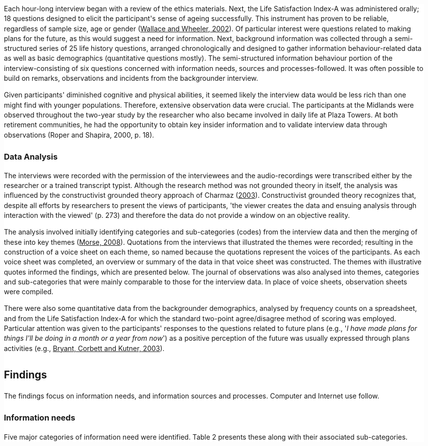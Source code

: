 Each hour-long interview began with a review of the ethics materials. Next, the Life Satisfaction Index-A was administered orally; 18 questions designed to elicit the participant's sense of ageing successfully. This instrument has proven to be reliable, regardless of sample size, age or gender ([Wallace and Wheeler, 2002](#Wal02)). Of particular interest were questions related to making plans for the future, as this would suggest a need for information. Next, background information was collected through a semi-structured series of 25 life history questions, arranged chronologically and designed to gather information behaviour-related data as well as basic demographics (quantitative questions mostly). The semi-structured information behaviour portion of the interview-consisting of six questions concerned with information needs, sources and processes-followed. It was often possible to build on remarks, observations and incidents from the backgrounder interview.

Given participants' diminished cognitive and physical abilities, it seemed likely the interview data would be less rich than one might find with younger populations. Therefore, extensive observation data were crucial. The participants at the Midlands were observed throughout the two-year study by the researcher who also became involved in daily life at Plaza Towers. At both retirement communities, he had the opportunity to obtain key insider information and to validate interview data through observations (Roper and Shapira, 2000, p. 18).

### Data Analysis

The interviews were recorded with the permission of the interviewees and the audio-recordings were transcribed either by the researcher or a trained transcript typist. Although the research method was not grounded theory in itself, the analysis was influenced by the constructivist grounded theory approach of Charmaz ([2003](#Cha03)). Constructivist grounded theory recognizes that, despite all efforts by researchers to present the views of participants, 'the viewer creates the data and ensuing analysis through interaction with the viewed' (p. 273) and therefore the data do not provide a window on an objective reality.

The analysis involved initially identifying categories and sub-categories (codes) from the interview data and then the merging of these into key themes ([Morse, 2008](#Mor08)). Quotations from the interviews that illustrated the themes were recorded; resulting in the construction of a voice sheet on each theme, so named because the quotations represent the voices of the participants. As each voice sheet was completed, an overview or summary of the data in that voice sheet was constructed. The themes with illustrative quotes informed the findings, which are presented below. The journal of observations was also analysed into themes, categories and sub-categories that were mainly comparable to those for the interview data. In place of voice sheets, observation sheets were compiled.

There were also some quantitative data from the backgrounder demographics, analysed by frequency counts on a spreadsheet, and from the Life Satisfaction Index-A for which the standard two-point agree/disagree method of scoring was employed. Particular attention was given to the participants' responses to the questions related to future plans (e.g., '_I have made plans for things I'll be doing in a month or a year from now_') as a positive perception of the future was usually expressed through plans activities (e.g., [Bryant, Corbett and Kutner, 2003](#Bry03)).

## Findings

The findings focus on information needs, and information sources and processes. Computer and Internet use follow.

### Information needs

Five major categories of information need were identified. Table 2 presents these along with their associated sub-categories.
